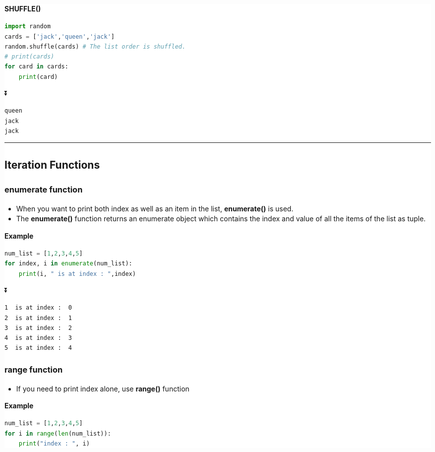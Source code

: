 **SHUFFLE()**

```python
import random
cards = ['jack','queen','jack']
random.shuffle(cards) # The list order is shuffled.
# print(cards)
for card in cards:
    print(card)
```

:arrow_double_down:

```
queen
jack
jack
```

---

## Iteration Functions

### enumerate function

- When you want to print both index as well as an item in the list, **enumerate()** is used.
- The **enumerate()** function returns an enumerate object which contains the index and value of all the items of the list as tuple.

**Example**

```python
num_list = [1,2,3,4,5]
for index, i in enumerate(num_list):
    print(i, " is at index : ",index)
```

:arrow_double_down:

```
1  is at index :  0
2  is at index :  1
3  is at index :  2
4  is at index :  3
5  is at index :  4
```

### range function

- If you need to print index alone, use **range()** function

**Example**

```python
num_list = [1,2,3,4,5]
for i in range(len(num_list)):
    print("index : ", i)
```
